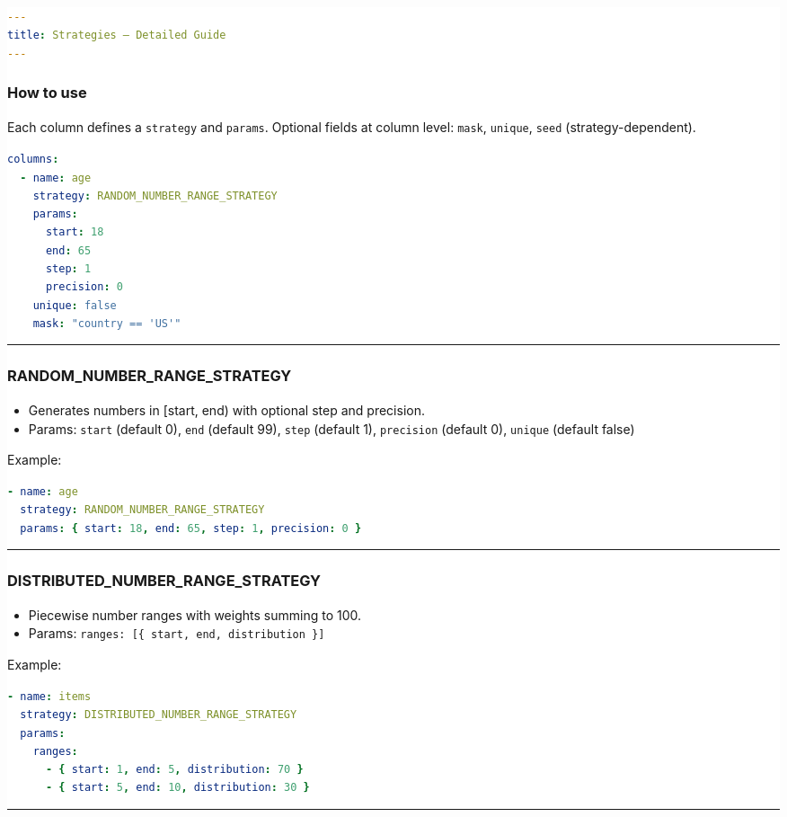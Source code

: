 ```yaml
---
title: Strategies – Detailed Guide
---
```


### How to use

Each column defines a `strategy` and `params`. Optional fields at column level: `mask`, `unique`, `seed` (strategy-dependent).

```yaml
columns:
  - name: age
    strategy: RANDOM_NUMBER_RANGE_STRATEGY
    params:
      start: 18
      end: 65
      step: 1
      precision: 0
    unique: false
    mask: "country == 'US'"
```

---

### RANDOM_NUMBER_RANGE_STRATEGY
- Generates numbers in [start, end) with optional step and precision.
- Params: `start` (default 0), `end` (default 99), `step` (default 1), `precision` (default 0), `unique` (default false)

Example:
```yaml
- name: age
  strategy: RANDOM_NUMBER_RANGE_STRATEGY
  params: { start: 18, end: 65, step: 1, precision: 0 }
```

---

### DISTRIBUTED_NUMBER_RANGE_STRATEGY
- Piecewise number ranges with weights summing to 100.
- Params: `ranges: [{ start, end, distribution }]`

Example:
```yaml
- name: items
  strategy: DISTRIBUTED_NUMBER_RANGE_STRATEGY
  params:
    ranges:
      - { start: 1, end: 5, distribution: 70 }
      - { start: 5, end: 10, distribution: 30 }
```

---